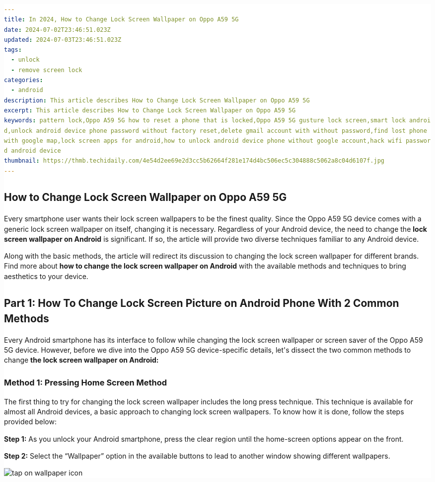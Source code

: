 ```yaml
---
title: In 2024, How to Change Lock Screen Wallpaper on Oppo A59 5G
date: 2024-07-02T23:46:51.023Z
updated: 2024-07-03T23:46:51.023Z
tags: 
  - unlock
  - remove screen lock
categories:
  - android
description: This article describes How to Change Lock Screen Wallpaper on Oppo A59 5G
excerpt: This article describes How to Change Lock Screen Wallpaper on Oppo A59 5G
keywords: pattern lock,Oppo A59 5G how to reset a phone that is locked,Oppo A59 5G gusture lock screen,smart lock android,unlock android device phone password without factory reset,delete gmail account with without password,find lost phone with google map,lock screen apps for android,how to unlock android device phone without google account,hack wifi password android device
thumbnail: https://thmb.techidaily.com/4e54d2ee69e2d3cc5b62664f281e174d4bc506ec5c304888c5062a8c04d6107f.jpg
---
```


## How to Change Lock Screen Wallpaper on Oppo A59 5G

Every smartphone user wants their lock screen wallpapers to be the finest quality. Since the Oppo A59 5G device comes with a generic lock screen wallpaper on itself, changing it is necessary. Regardless of your Android device, the need to change the ****lock screen wallpaper on Android**** is significant. If so, the article will provide two diverse techniques familiar to any Android device.

Along with the basic methods, the article will redirect its discussion to changing the lock screen wallpaper for different brands. Find more about ****how to change the lock screen wallpaper on Android**** with the available methods and techniques to bring aesthetics to your device.

## Part 1: How To Change Lock Screen Picture on Android Phone With 2 Common Methods

Every Android smartphone has its interface to follow while changing the lock screen wallpaper or screen saver of the Oppo A59 5G device. However, before we dive into the Oppo A59 5G device-specific details, let's dissect the two common methods to change ****the lock screen wallpaper on Android:****

### Method 1: Pressing Home Screen Method

The first thing to try for changing the lock screen wallpaper includes the long press technique. This technique is available for almost all Android devices, a basic approach to changing lock screen wallpapers. To know how it is done, follow the steps provided below:

****Step 1:**** As you unlock your Android smartphone, press the clear region until the home-screen options appear on the front.

****Step 2:**** Select the “Wallpaper” option in the available buttons to lead to another window showing different wallpapers.

![tap on wallpaper icon](https://images.wondershare.com/drfone/article/2023/03/lock-screen-wallpaper-on-android-1.jpg)

